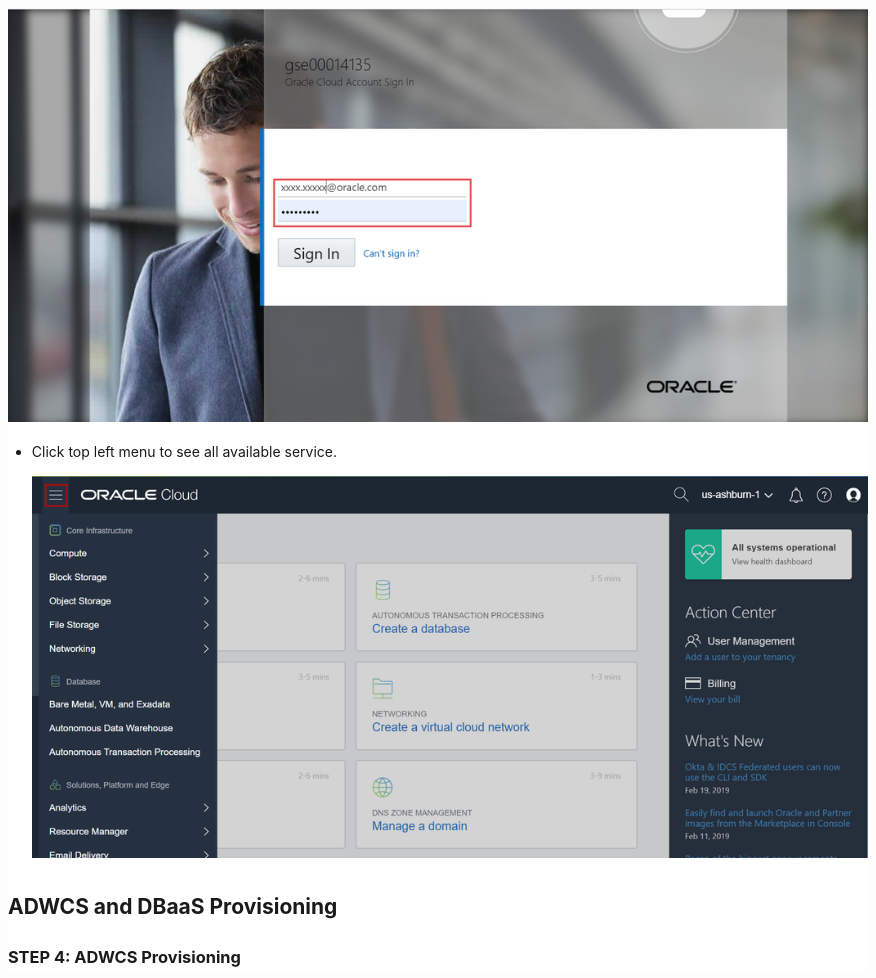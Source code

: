    ![](./images/cloud3.png)

- Click top left menu to see all available service.

   ![](./images/cloud4.PNG)

## ADWCS and DBaaS Provisioning

### **STEP 4**: ADWCS Provisioning
